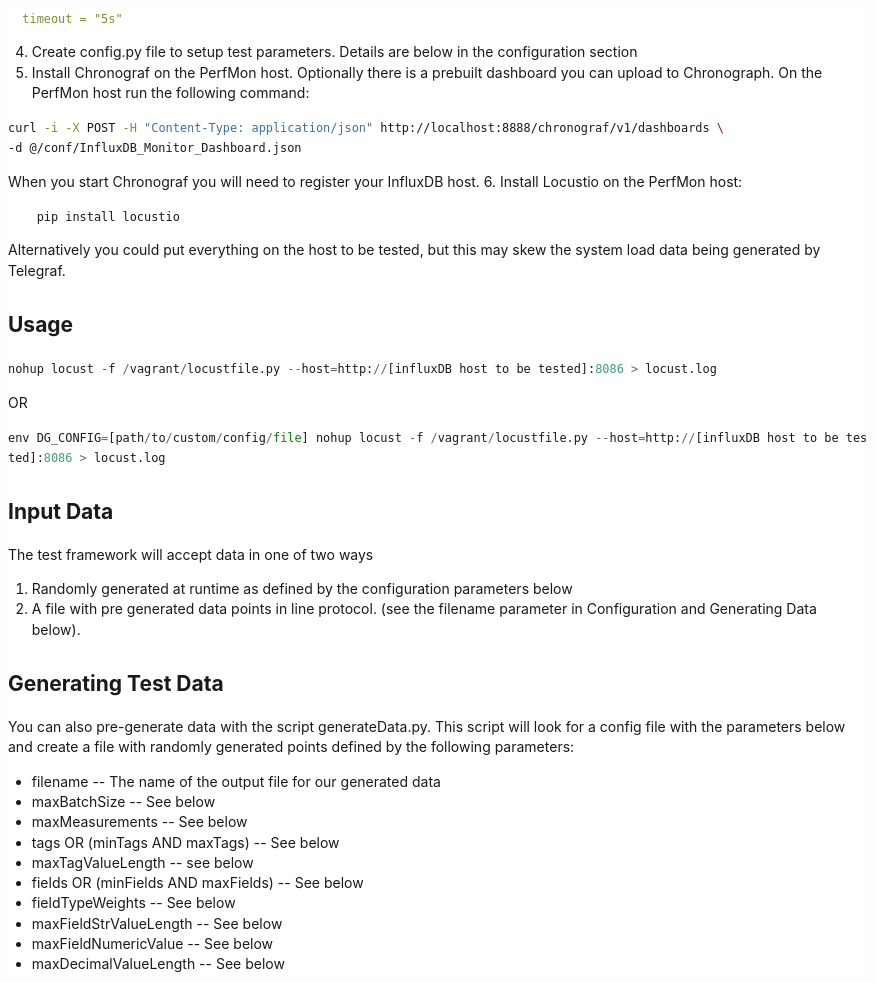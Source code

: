 ```yaml
  timeout = "5s"
```
4. Create config.py file to setup test parameters.  Details are below in the configuration section
5. Install Chronograf on the PerfMon host.  Optionally there is a prebuilt dashboard you can upload to Chronograph. On the PerfMon host run the following command:
```bash
curl -i -X POST -H "Content-Type: application/json" http://localhost:8888/chronograf/v1/dashboards \
-d @/conf/InfluxDB_Monitor_Dashboard.json
```
When you start Chronograf you will need to register your InfluxDB host.
6. Install Locustio on the PerfMon host:
```bash
    pip install locustio
```

Alternatively you could put everything on the host to be tested, but this may skew the system load data being generated by Telegraf.

## Usage
```python
nohup locust -f /vagrant/locustfile.py --host=http://[influxDB host to be tested]:8086 > locust.log
```
OR
```python
env DG_CONFIG=[path/to/custom/config/file] nohup locust -f /vagrant/locustfile.py --host=http://[influxDB host to be tested]:8086 > locust.log
```

## Input Data
The test framework will accept data in one of two ways

1. Randomly generated at runtime as defined by the configuration parameters below
2. A file with pre generated data points in line protocol.  (see the filename parameter in Configuration and Generating Data below).

## Generating Test Data
You can also pre-generate data with the script generateData.py.  This script will look for a config file with the parameters below and create a file with randomly generated points defined by the following parameters:
* filename -- The name of the output file for our generated data
* maxBatchSize -- See below
* maxMeasurements -- See below
* tags OR (minTags AND maxTags) -- See below
* maxTagValueLength -- see below
* fields OR (minFields AND maxFields) -- See below
* fieldTypeWeights -- See below
* maxFieldStrValueLength -- See below
* maxFieldNumericValue -- See below
* maxDecimalValueLength -- See below
